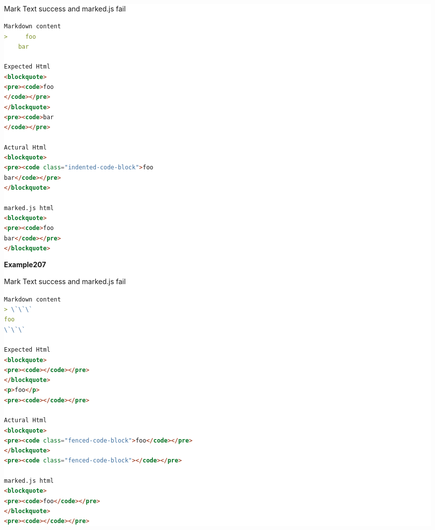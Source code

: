 Mark Text success and marked.js fail

```markdown
Markdown content
>     foo
    bar

Expected Html
<blockquote>
<pre><code>foo
</code></pre>
</blockquote>
<pre><code>bar
</code></pre>

Actural Html
<blockquote>
<pre><code class="indented-code-block">foo
bar</code></pre>
</blockquote>

marked.js html
<blockquote>
<pre><code>foo
bar</code></pre>
</blockquote>

```

**Example207**

Mark Text success and marked.js fail

```markdown
Markdown content
> \`\`\`
foo
\`\`\`

Expected Html
<blockquote>
<pre><code></code></pre>
</blockquote>
<p>foo</p>
<pre><code></code></pre>

Actural Html
<blockquote>
<pre><code class="fenced-code-block">foo</code></pre>
</blockquote>
<pre><code class="fenced-code-block"></code></pre>

marked.js html
<blockquote>
<pre><code>foo</code></pre>
</blockquote>
<pre><code></code></pre>

```
